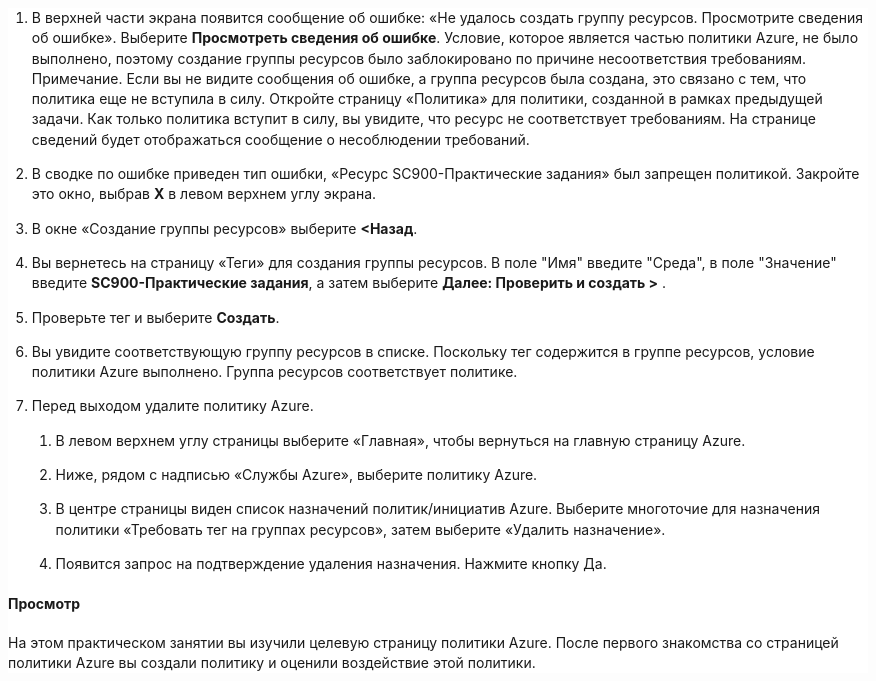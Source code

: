 1. В верхней части экрана появится сообщение об ошибке: «Не удалось создать группу ресурсов. Просмотрите сведения об ошибке».  Выберите **Просмотреть сведения об ошибке**. Условие, которое является частью политики Azure, не было выполнено, поэтому создание группы ресурсов было заблокировано по причине несоответствия требованиям. Примечание. Если вы не видите сообщения об ошибке, а группа ресурсов была создана, это связано с тем, что политика еще не вступила в силу.  Откройте страницу «Политика» для политики, созданной в рамках предыдущей задачи. Как только политика вступит в силу, вы увидите, что ресурс не соответствует требованиям.  На странице сведений будет отображаться сообщение о несоблюдении требований.

1. В сводке по ошибке приведен тип ошибки, «Ресурс SC900-Практические задания» был запрещен политикой.  Закройте это окно, выбрав **X** в левом верхнем углу экрана.

1. В окне «Создание группы ресурсов» выберите **<Назад**.

1. Вы вернетесь на страницу «Теги» для создания группы ресурсов.  В поле "Имя" введите "Среда", в поле "Значение" введите **SC900-Практические задания**, а затем выберите **Далее: Проверить и создать >** .

1. Проверьте тег и выберите **Создать**.

1. Вы увидите соответствующую группу ресурсов в списке.  Поскольку тег содержится в группе ресурсов, условие политики Azure выполнено.  Группа ресурсов соответствует политике.

1. Перед выходом удалите политику Azure.
    1. В левом верхнем углу страницы выберите «Главная», чтобы вернуться на главную страницу Azure.
    
    1. Ниже, рядом с надписью «Службы Azure», выберите политику Azure.
    1. В центре страницы виден список назначений политик/инициатив Azure.  Выберите многоточие для назначения политики «Требовать тег на группах ресурсов», затем выберите «Удалить назначение».
    1. Появится запрос на подтверждение удаления назначения.  Нажмите кнопку Да.


#### <a name="review"></a>Просмотр

На этом практическом занятии вы изучили целевую страницу политики Azure. После первого знакомства со страницей политики Azure вы создали политику и оценили воздействие этой политики.